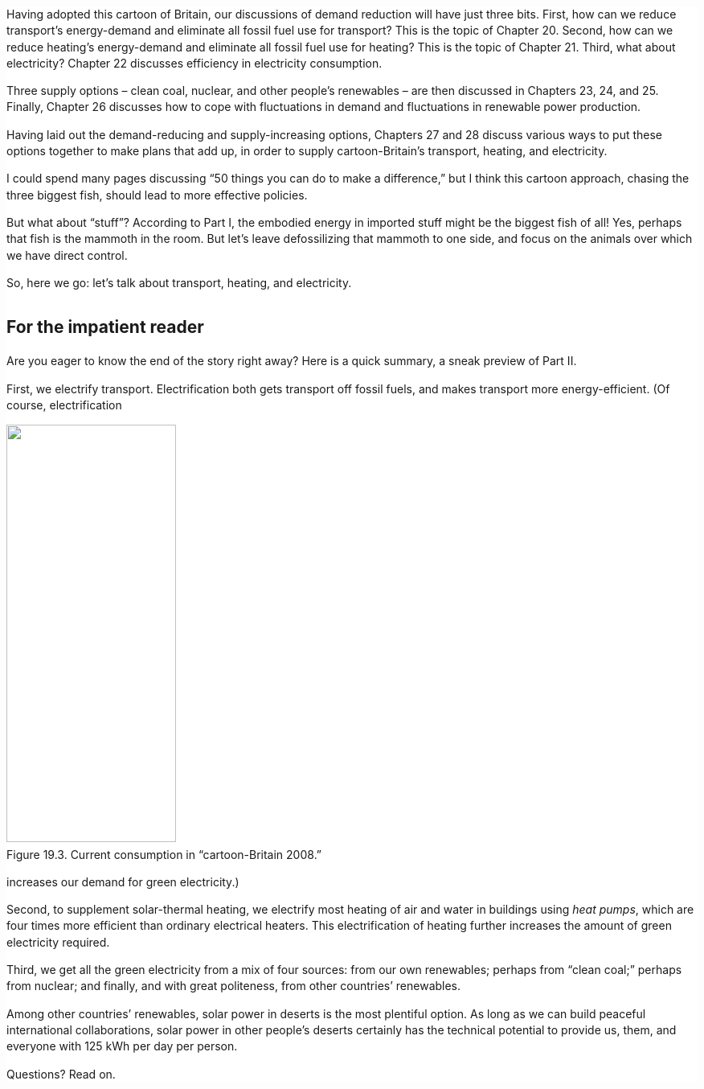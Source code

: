 Having adopted this cartoon of Britain, our discussions of demand reduction will have just three bits. First, how can we reduce transport’s energy-demand and eliminate all fossil fuel use for transport? This is the topic of Chapter 20. Second, how can we reduce heating’s energy-demand and eliminate all fossil fuel use for heating? This is the topic of Chapter 21. Third, what about electricity? Chapter 22 discusses efficiency in electricity consumption.

Three supply options – clean coal, nuclear, and other people’s renewables – are then discussed in Chapters 23, 24, and 25. Finally, Chapter 26 discusses how to cope with fluctuations in demand and fluctuations in renewable power production.

Having laid out the demand-reducing and supply-increasing options, Chapters 27 and 28 discuss various ways to put these options together to make plans that add up, in order to supply cartoon-Britain’s transport, heating, and electricity.

I could spend many pages discussing “50 things you can do to make a difference,” but I think this cartoon approach, chasing the three biggest fish, should lead to more effective policies.

But what about “stuff”? According to Part I, the embodied energy in imported stuff might be the biggest fish of all! Yes, perhaps that fish is the mammoth in the room. But let’s leave defossilizing that mammoth to one side, and focus on the animals over which we have direct control.

So, here we go: let’s talk about transport, heating, and electricity.

## For the impatient reader

Are you eager to know the end of the story right away? Here is a quick summary, a sneak preview of Part II.

First, we electrify transport. Electrification both gets transport off fossil fuels, and makes transport more energy-efficient. (Of course, electrification

<img src="figure133.png" width="211" height="519" />
<div class='caption'><span class="figurenumber">Figure 19.3</span>. Current consumption in “cartoon-Britain 2008.”</div>

increases our demand for green electricity.)

Second, to supplement solar-thermal heating, we electrify most heating of air and water in buildings using *heat pumps*, which are four times more efficient than ordinary electrical heaters. This electrification of heating further increases the amount of green electricity required.

Third, we get all the green electricity from a mix of four sources: from our own renewables; perhaps from “clean coal;” perhaps from nuclear; and finally, and with great politeness, from other countries’ renewables.

Among other countries’ renewables, solar power in deserts is the most plentiful option. As long as we can build peaceful international collaborations, solar power in other people’s deserts certainly has the technical potential to provide us, them, and everyone with 125 kWh per day per person.

Questions? Read on.
